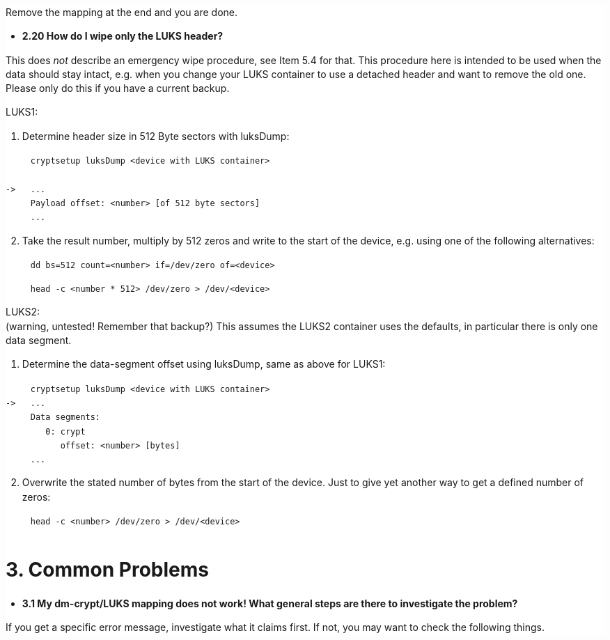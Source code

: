   Remove the mapping at the end and you are done.


  * **2.20 How do I wipe only the LUKS header?**
 
  This does _not_ describe an emergency wipe procedure, see Item 5.4 for
  that.  This procedure here is intended to be used when the data should
  stay intact, e.g.  when you change your LUKS container to use a detached
  header and want to remove the old one.  Please only do this if you have
  a current backup.

  LUKS1:  
  01) Determine header size in 512 Byte sectors with luksDump:
```
     cryptsetup luksDump <device with LUKS container>

->   ...
     Payload offset: <number> [of 512 byte sectors]
     ...
```
  02) Take the result number, multiply by 512 zeros and write to 
      the start of the device, e.g. using one of the following alternatives:
```
     dd bs=512 count=<number> if=/dev/zero of=<device>
```        
```  
     head -c <number * 512> /dev/zero > /dev/<device>
```

  LUKS2:  
  (warning, untested!  Remember that backup?) This assumes the
  LUKS2 container uses the defaults, in particular there is only one data
  segment.  
  01) Determine the data-segment offset using luksDump, same
      as above for LUKS1:
```
     cryptsetup luksDump <device with LUKS container>
->   ...  
     Data segments:
        0: crypt
           offset: <number> [bytes]
     ...
```
  02) Overwrite the stated number of bytes from the start of the device.
      Just to give yet another way to get a defined number of zeros:
```
     head -c <number> /dev/zero > /dev/<device>
```

# 3. Common Problems


  * **3.1 My dm-crypt/LUKS mapping does not work! What general steps are there to investigate the problem?**

  If you get a specific error message, investigate what it claims first. 
  If not, you may want to check the following things.
